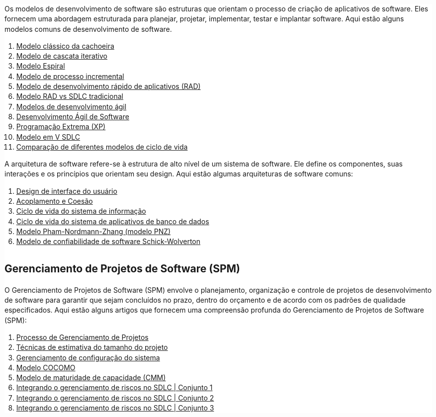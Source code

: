 Os modelos de desenvolvimento de software são estruturas que orientam o processo de criação de aplicativos de software. Eles fornecem uma abordagem estruturada para planejar, projetar, implementar, testar e implantar software. Aqui estão alguns modelos comuns de desenvolvimento de software.

1. [Modelo clássico da cachoeira](https://www.geeksforgeeks.org/software-engineering-classical-waterfall-model/)
2. [Modelo de cascata iterativo](https://www.geeksforgeeks.org/software-engineering-iterative-waterfall-model/)
3. [Modelo Espiral](https://www.geeksforgeeks.org/software-engineering-spiral-model/)
4. [Modelo de processo incremental](https://www.geeksforgeeks.org/software-engineering-incremental-process-model/)
5. [Modelo de desenvolvimento rápido de aplicativos (RAD)](https://www.geeksforgeeks.org/software-engineering-rapid-application-development-model-rad/)
6. [Modelo RAD vs SDLC tradicional](https://www.geeksforgeeks.org/software-engineering-rad-model-vs-traditional-sdlc/)
7. [Modelos de desenvolvimento ágil](https://www.geeksforgeeks.org/software-engineering-agile-development-models/)
8. [Desenvolvimento Ágil de Software](https://www.geeksforgeeks.org/software-engineering-agile-software-development/)
9. [Programação Extrema (XP)](https://www.geeksforgeeks.org/software-engineering-extreme-programming-xp/)
10. [Modelo em V SDLC](https://www.geeksforgeeks.org/software-engineering-sdlc-v-model/)
11. [Comparação de diferentes modelos de ciclo de vida](https://www.geeksforgeeks.org/software-engineering-comparison-of-different-life-cycle-models/)

A arquitetura de software refere-se à estrutura de alto nível de um sistema de software. Ele define os componentes, suas interações e os princípios que orientam seu design. Aqui estão algumas arquiteturas de software comuns:

1. [Design de interface do usuário](https://www.geeksforgeeks.org/software-engineering-user-interface-design/)
2. [Acoplamento e Coesão](https://www.geeksforgeeks.org/software-engineering-coupling-and-cohesion/)
3. [Ciclo de vida do sistema de informação](https://www.geeksforgeeks.org/software-engineering-information-system-life-cycle/)
4. [Ciclo de vida do sistema de aplicativos de banco de dados](https://www.geeksforgeeks.org/software-engineering-database-application-system-life-cycle/)
5. [Modelo Pham-Nordmann-Zhang (modelo PNZ)](https://www.geeksforgeeks.org/software-engineering-pham-nordmann-zhang-model-pnz-model/)
6. [Modelo de confiabilidade de software Schick-Wolverton](https://www.geeksforgeeks.org/software-engineering-schick-wolverton-software-reliability-model/)

## Gerenciamento de Projetos de Software (SPM)

O Gerenciamento de Projetos de Software (SPM) envolve o planejamento, organização e controle de projetos de desenvolvimento de software para garantir que sejam concluídos no prazo, dentro do orçamento e de acordo com os padrões de qualidade especificados. Aqui estão alguns artigos que fornecem uma compreensão profunda do Gerenciamento de Projetos de Software (SPM):

1. [Processo de Gerenciamento de Projetos](https://www.geeksforgeeks.org/software-engineering-project-management-process/)
2. [Técnicas de estimativa do tamanho do projeto](https://www.geeksforgeeks.org/software-engineering-project-size-estimation-techniques/)
3. [Gerenciamento de configuração do sistema](https://www.geeksforgeeks.org/software-engineering-system-configuration-management/)
4. [Modelo COCOMO](https://www.geeksforgeeks.org/software-engineering-cocomo-model/)
5. [Modelo de maturidade de capacidade (CMM)](https://www.geeksforgeeks.org/software-engineering-capability-maturity-model-cmm/)
6. [Integrando o gerenciamento de riscos no SDLC | Conjunto 1](https://www.geeksforgeeks.org/integrating-risk-management-in-sdlc-set-1/)
7. [Integrando o gerenciamento de riscos no SDLC | Conjunto 2](https://www.geeksforgeeks.org/integrating-risk-management-in-sdlc-set-2/)
8. [Integrando o gerenciamento de riscos no SDLC | Conjunto 3](https://www.geeksforgeeks.org/integrating-risk-management-in-sdlc-set-3/)